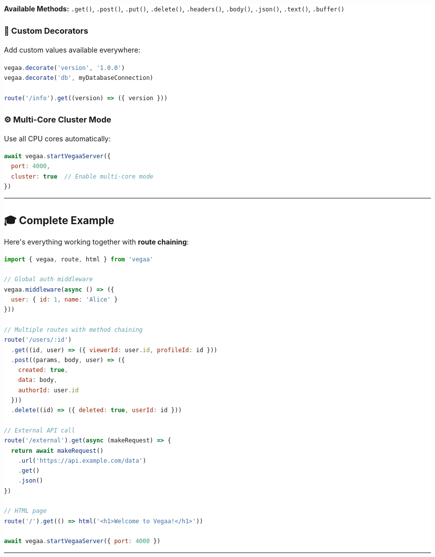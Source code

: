 **Available Methods:** `.get()`, `.post()`, `.put()`, `.delete()`, `.headers()`, `.body()`, `.json()`, `.text()`, `.buffer()`

### 🎁 Custom Decorators

Add custom values available everywhere:

```js
vegaa.decorate('version', '1.0.0')
vegaa.decorate('db', myDatabaseConnection)

route('/info').get((version) => ({ version }))
```

### ⚙️ Multi-Core Cluster Mode

Use all CPU cores automatically:

```js
await vegaa.startVegaaServer({ 
  port: 4000,
  cluster: true  // Enable multi-core mode
})
```

---

## 🎓 Complete Example

Here's everything working together with **route chaining**:

```js
import { vegaa, route, html } from 'vegaa'

// Global auth middleware
vegaa.middleware(async () => ({ 
  user: { id: 1, name: 'Alice' } 
}))

// Multiple routes with method chaining
route('/users/:id')
  .get((id, user) => ({ viewerId: user.id, profileId: id }))
  .post((params, body, user) => ({ 
    created: true, 
    data: body, 
    authorId: user.id 
  }))
  .delete((id) => ({ deleted: true, userId: id }))

// External API call
route('/external').get(async (makeRequest) => {
  return await makeRequest()
    .url('https://api.example.com/data')
    .get()
    .json()
})

// HTML page
route('/').get(() => html('<h1>Welcome to Vegaa!</h1>'))

await vegaa.startVegaaServer({ port: 4000 })
```

---
